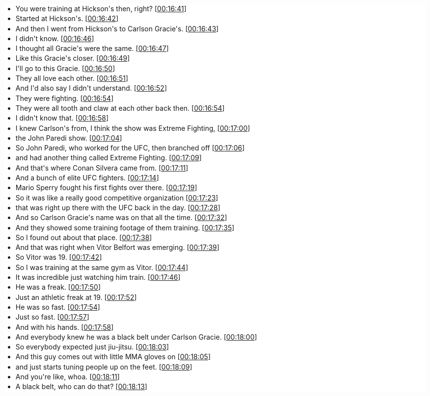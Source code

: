 *  You were training at Hickson's then, right? [[00:16:41](https://www.youtube.com/watch?v=xsqbdBiidWE&t=1001.12s)]
*  Started at Hickson's. [[00:16:42](https://www.youtube.com/watch?v=xsqbdBiidWE&t=1002.48s)]
*  And then I went from Hickson's to Carlson Gracie's. [[00:16:43](https://www.youtube.com/watch?v=xsqbdBiidWE&t=1003.48s)]
*  I didn't know. [[00:16:46](https://www.youtube.com/watch?v=xsqbdBiidWE&t=1006.4s)]
*  I thought all Gracie's were the same. [[00:16:47](https://www.youtube.com/watch?v=xsqbdBiidWE&t=1007.24s)]
*  Like this Gracie's closer. [[00:16:49](https://www.youtube.com/watch?v=xsqbdBiidWE&t=1009.08s)]
*  I'll go to this Gracie. [[00:16:50](https://www.youtube.com/watch?v=xsqbdBiidWE&t=1010.92s)]
*  They all love each other. [[00:16:51](https://www.youtube.com/watch?v=xsqbdBiidWE&t=1011.52s)]
*  And I'd also say I didn't understand. [[00:16:52](https://www.youtube.com/watch?v=xsqbdBiidWE&t=1012.24s)]
*  They were fighting. [[00:16:54](https://www.youtube.com/watch?v=xsqbdBiidWE&t=1014.28s)]
*  They were all tooth and claw at each other back then. [[00:16:54](https://www.youtube.com/watch?v=xsqbdBiidWE&t=1014.84s)]
*  I didn't know that. [[00:16:58](https://www.youtube.com/watch?v=xsqbdBiidWE&t=1018.24s)]
*  I knew Carlson's from, I think the show was Extreme Fighting, [[00:17:00](https://www.youtube.com/watch?v=xsqbdBiidWE&t=1020.4s)]
*  the John Paredi show. [[00:17:04](https://www.youtube.com/watch?v=xsqbdBiidWE&t=1024.56s)]
*  So John Paredi, who worked for the UFC, then branched off [[00:17:06](https://www.youtube.com/watch?v=xsqbdBiidWE&t=1026.16s)]
*  and had another thing called Extreme Fighting. [[00:17:09](https://www.youtube.com/watch?v=xsqbdBiidWE&t=1029.28s)]
*  And that's where Conan Silvera came from. [[00:17:11](https://www.youtube.com/watch?v=xsqbdBiidWE&t=1031.84s)]
*  And a bunch of elite UFC fighters. [[00:17:14](https://www.youtube.com/watch?v=xsqbdBiidWE&t=1034.16s)]
*  Mario Sperry fought his first fights over there. [[00:17:19](https://www.youtube.com/watch?v=xsqbdBiidWE&t=1039.64s)]
*  So it was like a really good competitive organization [[00:17:23](https://www.youtube.com/watch?v=xsqbdBiidWE&t=1043.72s)]
*  that was right up there with the UFC back in the day. [[00:17:28](https://www.youtube.com/watch?v=xsqbdBiidWE&t=1048.72s)]
*  And so Carlson Gracie's name was on that all the time. [[00:17:32](https://www.youtube.com/watch?v=xsqbdBiidWE&t=1052.16s)]
*  And they showed some training footage of them training. [[00:17:35](https://www.youtube.com/watch?v=xsqbdBiidWE&t=1055.92s)]
*  So I found out about that place. [[00:17:38](https://www.youtube.com/watch?v=xsqbdBiidWE&t=1058.16s)]
*  And that was right when Vitor Belfort was emerging. [[00:17:39](https://www.youtube.com/watch?v=xsqbdBiidWE&t=1059.96s)]
*  So Vitor was 19. [[00:17:42](https://www.youtube.com/watch?v=xsqbdBiidWE&t=1062.88s)]
*  So I was training at the same gym as Vitor. [[00:17:44](https://www.youtube.com/watch?v=xsqbdBiidWE&t=1064.2s)]
*  It was incredible just watching him train. [[00:17:46](https://www.youtube.com/watch?v=xsqbdBiidWE&t=1066.96s)]
*  He was a freak. [[00:17:50](https://www.youtube.com/watch?v=xsqbdBiidWE&t=1070.24s)]
*  Just an athletic freak at 19. [[00:17:52](https://www.youtube.com/watch?v=xsqbdBiidWE&t=1072.32s)]
*  He was so fast. [[00:17:54](https://www.youtube.com/watch?v=xsqbdBiidWE&t=1074.8799999999999s)]
*  Just so fast. [[00:17:57](https://www.youtube.com/watch?v=xsqbdBiidWE&t=1077.0s)]
*  And with his hands. [[00:17:58](https://www.youtube.com/watch?v=xsqbdBiidWE&t=1078.24s)]
*  And everybody knew he was a black belt under Carlson Gracie. [[00:18:00](https://www.youtube.com/watch?v=xsqbdBiidWE&t=1080.48s)]
*  So everybody expected just jiu-jitsu. [[00:18:03](https://www.youtube.com/watch?v=xsqbdBiidWE&t=1083.6799999999998s)]
*  And this guy comes out with little MMA gloves on [[00:18:05](https://www.youtube.com/watch?v=xsqbdBiidWE&t=1085.8s)]
*  and just starts tuning people up on the feet. [[00:18:09](https://www.youtube.com/watch?v=xsqbdBiidWE&t=1089.0s)]
*  And you're like, whoa. [[00:18:11](https://www.youtube.com/watch?v=xsqbdBiidWE&t=1091.36s)]
*  A black belt, who can do that? [[00:18:13](https://www.youtube.com/watch?v=xsqbdBiidWE&t=1093.2s)]